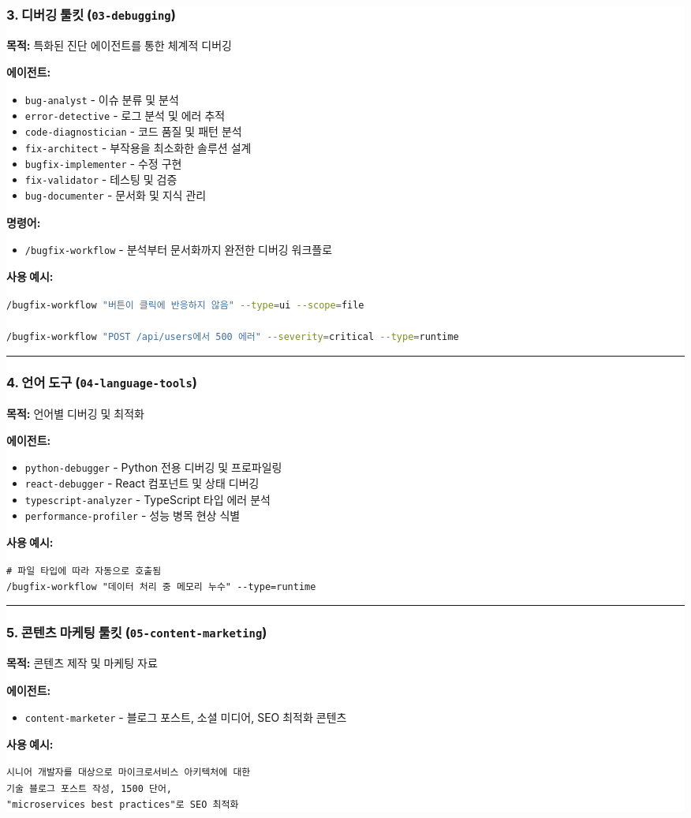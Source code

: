 
### 3. 디버깅 툴킷 (`03-debugging`)

**목적:** 특화된 진단 에이전트를 통한 체계적 디버깅

**에이전트:**
- `bug-analyst` - 이슈 분류 및 분석
- `error-detective` - 로그 분석 및 에러 추적
- `code-diagnostician` - 코드 품질 및 패턴 분석
- `fix-architect` - 부작용을 최소화한 솔루션 설계
- `bugfix-implementer` - 수정 구현
- `fix-validator` - 테스팅 및 검증
- `bug-documenter` - 문서화 및 지식 관리

**명령어:**
- `/bugfix-workflow` - 분석부터 문서화까지 완전한 디버깅 워크플로

**사용 예시:**
```bash
/bugfix-workflow "버튼이 클릭에 반응하지 않음" --type=ui --scope=file

/bugfix-workflow "POST /api/users에서 500 에러" --severity=critical --type=runtime
```

---

### 4. 언어 도구 (`04-language-tools`)

**목적:** 언어별 디버깅 및 최적화

**에이전트:**
- `python-debugger` - Python 전용 디버깅 및 프로파일링
- `react-debugger` - React 컴포넌트 및 상태 디버깅
- `typescript-analyzer` - TypeScript 타입 에러 분석
- `performance-profiler` - 성능 병목 현상 식별

**사용 예시:**
```
# 파일 타입에 따라 자동으로 호출됨
/bugfix-workflow "데이터 처리 중 메모리 누수" --type=runtime
```

---

### 5. 콘텐츠 마케팅 툴킷 (`05-content-marketing`)

**목적:** 콘텐츠 제작 및 마케팅 자료

**에이전트:**
- `content-marketer` - 블로그 포스트, 소셜 미디어, SEO 최적화 콘텐츠

**사용 예시:**
```
시니어 개발자를 대상으로 마이크로서비스 아키텍처에 대한
기술 블로그 포스트 작성, 1500 단어,
"microservices best practices"로 SEO 최적화
```
